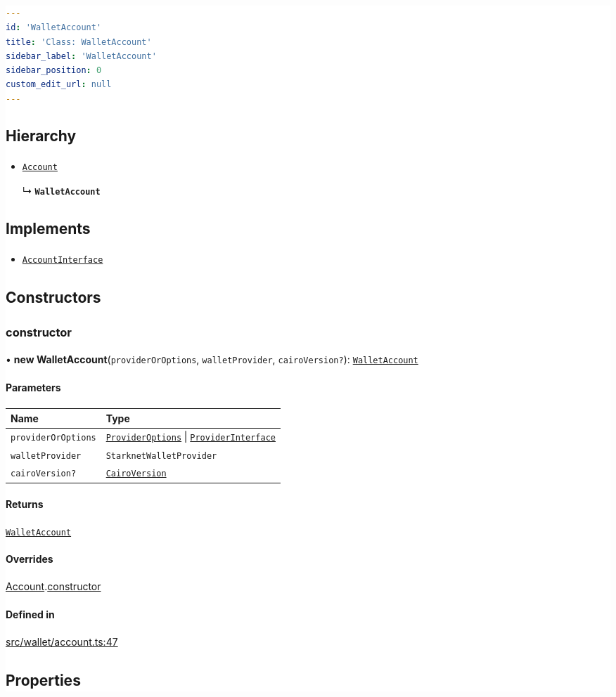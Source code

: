 ```yaml
---
id: 'WalletAccount'
title: 'Class: WalletAccount'
sidebar_label: 'WalletAccount'
sidebar_position: 0
custom_edit_url: null
---
```


## Hierarchy

- [`Account`](Account.md)

  ↳ **`WalletAccount`**

## Implements

- [`AccountInterface`](AccountInterface.md)

## Constructors

### constructor

• **new WalletAccount**(`providerOrOptions`, `walletProvider`, `cairoVersion?`): [`WalletAccount`](WalletAccount.md)

#### Parameters

| Name                | Type                                                                                                       |
| :------------------ | :--------------------------------------------------------------------------------------------------------- |
| `providerOrOptions` | [`ProviderOptions`](../interfaces/types.ProviderOptions.md) \| [`ProviderInterface`](ProviderInterface.md) |
| `walletProvider`    | `StarknetWalletProvider`                                                                                   |
| `cairoVersion?`     | [`CairoVersion`](../namespaces/types.md#cairoversion)                                                      |

#### Returns

[`WalletAccount`](WalletAccount.md)

#### Overrides

[Account](Account.md).[constructor](Account.md#constructor)

#### Defined in

[src/wallet/account.ts:47](https://github.com/starknet-io/starknet.js/blob/v6.11.0/src/wallet/account.ts#L47)

## Properties
